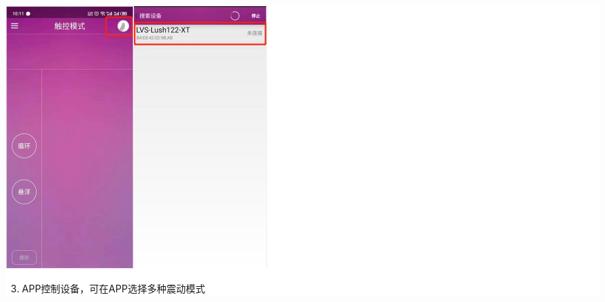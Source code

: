 ![img](https://github.com/SmartArduino/zhdocs/raw/master/zhBouffaloLab/BL602/DevelopmentTutorial/wps67.jpg)![img](https://github.com/SmartArduino/zhdocs/raw/master/zhBouffaloLab/BL602/DevelopmentTutorial/wps68.jpg) 

3. APP控制设备，可在APP选择多种震动模式
